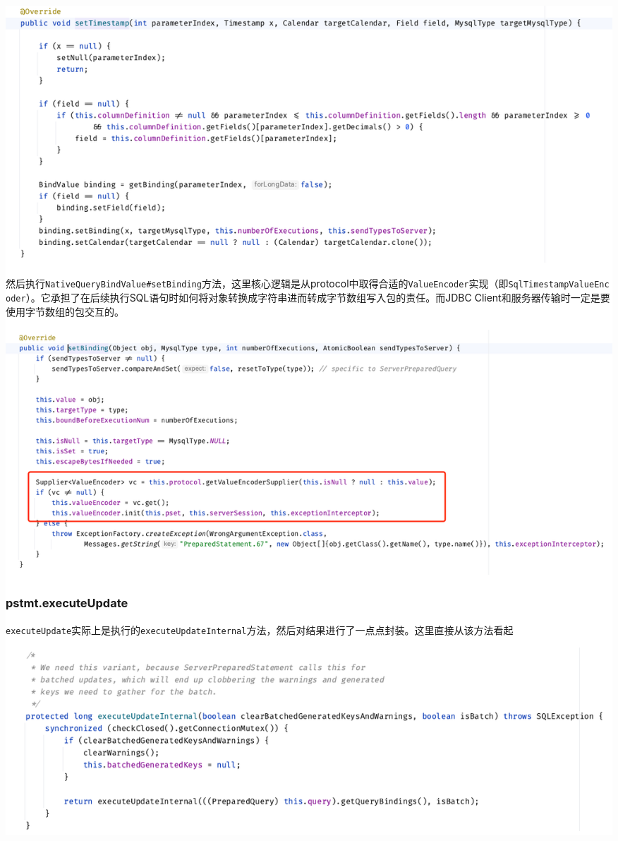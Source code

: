 ![image-20240109150927161](./images/image-20240109150927161.png)

然后执行`NativeQueryBindValue#setBinding`方法，这里核心逻辑是从protocol中取得合适的`ValueEncoder`实现（即`SqlTimestampValueEncoder`）。它承担了在后续执行SQL语句时如何将对象转换成字符串进而转成字节数组写入包的责任。而JDBC Client和服务器传输时一定是要使用字节数组的包交互的。

![image-20240109151026693](./images/image-20240109151026693.png)

### pstmt.executeUpdate

`executeUpdate`实际上是执行的`executeUpdateInternal`方法，然后对结果进行了一点点封装。这里直接从该方法看起

![image-20240109152106298](./images/image-20240109152106298.png)
